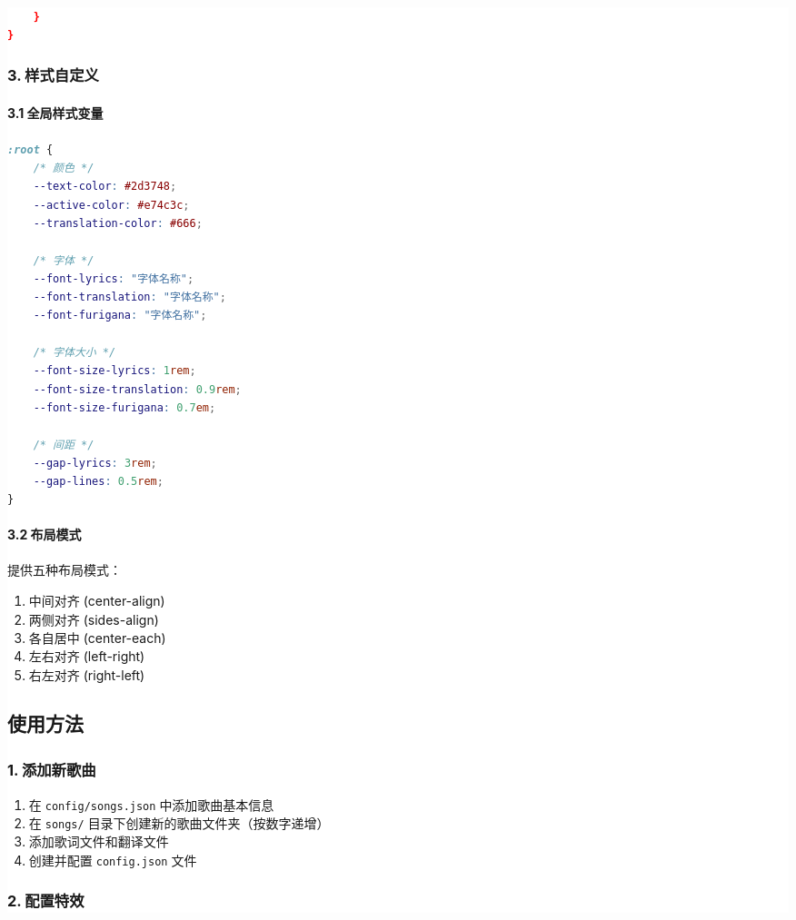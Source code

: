 ```json
    }
}
```

### 3. 样式自定义

#### 3.1 全局样式变量

```css
:root {
    /* 颜色 */
    --text-color: #2d3748;
    --active-color: #e74c3c;
    --translation-color: #666;

    /* 字体 */
    --font-lyrics: "字体名称";
    --font-translation: "字体名称";
    --font-furigana: "字体名称";

    /* 字体大小 */
    --font-size-lyrics: 1rem;
    --font-size-translation: 0.9rem;
    --font-size-furigana: 0.7em;

    /* 间距 */
    --gap-lyrics: 3rem;
    --gap-lines: 0.5rem;
}
```

#### 3.2 布局模式

提供五种布局模式：

1. 中间对齐 (center-align)
2. 两侧对齐 (sides-align)
3. 各自居中 (center-each)
4. 左右对齐 (left-right)
5. 右左对齐 (right-left)

## 使用方法

### 1. 添加新歌曲

1. 在 `config/songs.json` 中添加歌曲基本信息
2. 在 `songs/` 目录下创建新的歌曲文件夹（按数字递增）
3. 添加歌词文件和翻译文件
4. 创建并配置 `config.json` 文件

### 2. 配置特效

